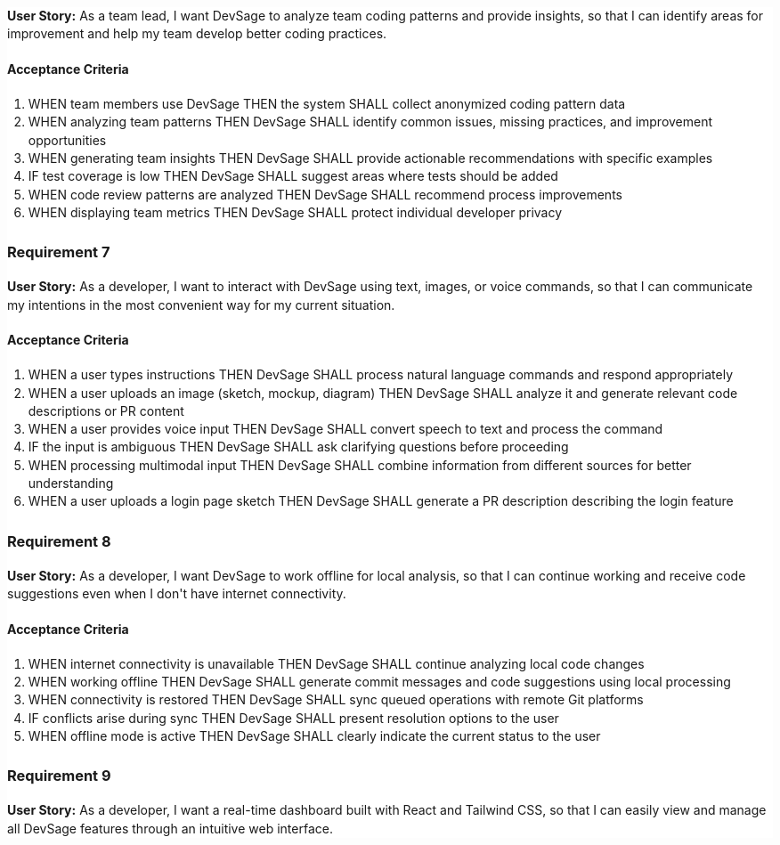 **User Story:** As a team lead, I want DevSage to analyze team coding patterns and provide insights, so that I can identify areas for improvement and help my team develop better coding practices.

#### Acceptance Criteria

1. WHEN team members use DevSage THEN the system SHALL collect anonymized coding pattern data
2. WHEN analyzing team patterns THEN DevSage SHALL identify common issues, missing practices, and improvement opportunities
3. WHEN generating team insights THEN DevSage SHALL provide actionable recommendations with specific examples
4. IF test coverage is low THEN DevSage SHALL suggest areas where tests should be added
5. WHEN code review patterns are analyzed THEN DevSage SHALL recommend process improvements
6. WHEN displaying team metrics THEN DevSage SHALL protect individual developer privacy

### Requirement 7

**User Story:** As a developer, I want to interact with DevSage using text, images, or voice commands, so that I can communicate my intentions in the most convenient way for my current situation.

#### Acceptance Criteria

1. WHEN a user types instructions THEN DevSage SHALL process natural language commands and respond appropriately
2. WHEN a user uploads an image (sketch, mockup, diagram) THEN DevSage SHALL analyze it and generate relevant code descriptions or PR content
3. WHEN a user provides voice input THEN DevSage SHALL convert speech to text and process the command
4. IF the input is ambiguous THEN DevSage SHALL ask clarifying questions before proceeding
5. WHEN processing multimodal input THEN DevSage SHALL combine information from different sources for better understanding
6. WHEN a user uploads a login page sketch THEN DevSage SHALL generate a PR description describing the login feature

### Requirement 8

**User Story:** As a developer, I want DevSage to work offline for local analysis, so that I can continue working and receive code suggestions even when I don't have internet connectivity.

#### Acceptance Criteria

1. WHEN internet connectivity is unavailable THEN DevSage SHALL continue analyzing local code changes
2. WHEN working offline THEN DevSage SHALL generate commit messages and code suggestions using local processing
3. WHEN connectivity is restored THEN DevSage SHALL sync queued operations with remote Git platforms
4. IF conflicts arise during sync THEN DevSage SHALL present resolution options to the user
5. WHEN offline mode is active THEN DevSage SHALL clearly indicate the current status to the user

### Requirement 9

**User Story:** As a developer, I want a real-time dashboard built with React and Tailwind CSS, so that I can easily view and manage all DevSage features through an intuitive web interface.
